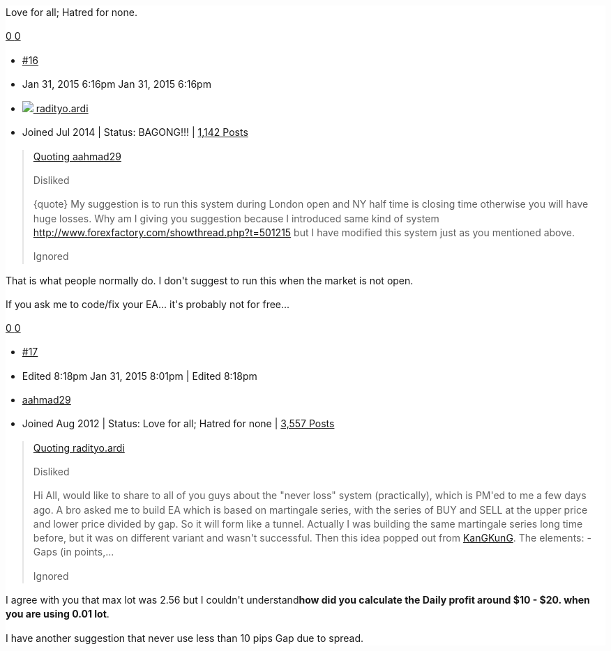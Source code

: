 Love for all; Hatred for none.

[0 ](javascript:void\(0\);) [0 ](javascript:void\(0\);)

  * [#16](/thread/post/8036824#post8036824 "Post Permalink")

  * Jan 31, 2015 6:16pm  Jan 31, 2015 6:16pm 

  * [![](https://assets.faireconomy.media/nfs/customavatars/thumbs/medium/avatar377334_6.gif) radityo.ardi](radityo.ardi)

  * Joined Jul 2014 | Status: BAGONG!!! | [1,142 Posts](/search?do=process&provider=Member&searchuser=377334)

> [Quoting aahmad29](/thread/post/8036074#post8036074 "View Quoted Post")
> 
> Disliked
> 
> {quote} My suggestion is to run this system during London open and NY half time is closing time otherwise you will have huge losses. Why am I giving you suggestion because I introduced same kind of system <http://www.forexfactory.com/showthread.php?t=501215> but I have modified this system just as you mentioned above.
> 
> Ignored

That is what people normally do. I don't suggest to run this when the market is not open. 

If you ask me to code/fix your EA... it's probably not for free...

[0 ](javascript:void\(0\);) [0 ](javascript:void\(0\);)

  * [#17](/thread/post/8036876#post8036876 "Post Permalink")

  * Edited 8:18pm  Jan 31, 2015 8:01pm | Edited 8:18pm 

  * [ aahmad29](aahmad29)

  * Joined Aug 2012 | Status: Love for all; Hatred for none | [3,557 Posts](/search?do=process&provider=Member&searchuser=286894)

> [Quoting radityo.ardi](/thread/post/8034155#post8034155 "View Quoted Post")
> 
> Disliked
> 
> Hi All, would like to share to all of you guys about the "never loss" system (practically), which is PM'ed to me a few days ago. A bro asked me to build EA which is based on martingale series, with the series of BUY and SELL at the upper price and lower price divided by gap. So it will form like a tunnel. Actually I was building the same martingale series long time before, but it was on different variant and wasn't successful. Then this idea popped out from [KanGKunG](http://www.forexfactory.com/kangkung). The elements: - Gaps (in points,...
> 
> Ignored

I agree with you that max lot was 2.56 but I couldn't understand**how did you calculate the Daily profit around $10 - $20. when you are using 0.01 lot**.  
  
  
I have another suggestion that never use less than 10 pips Gap due to spread. 
